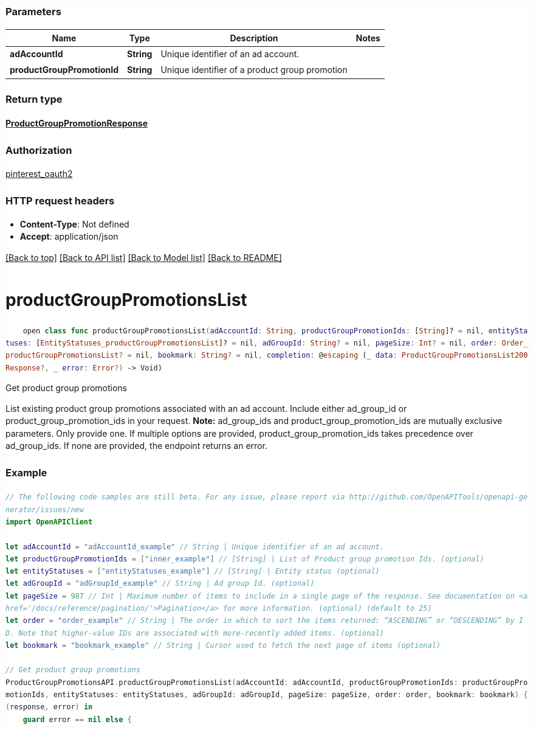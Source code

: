 ### Parameters

Name | Type | Description  | Notes
------------- | ------------- | ------------- | -------------
 **adAccountId** | **String** | Unique identifier of an ad account. | 
 **productGroupPromotionId** | **String** | Unique identifier of a product group promotion | 

### Return type

[**ProductGroupPromotionResponse**](ProductGroupPromotionResponse.md)

### Authorization

[pinterest_oauth2](../README.md#pinterest_oauth2)

### HTTP request headers

 - **Content-Type**: Not defined
 - **Accept**: application/json

[[Back to top]](#) [[Back to API list]](../README.md#documentation-for-api-endpoints) [[Back to Model list]](../README.md#documentation-for-models) [[Back to README]](../README.md)

# **productGroupPromotionsList**
```swift
    open class func productGroupPromotionsList(adAccountId: String, productGroupPromotionIds: [String]? = nil, entityStatuses: [EntityStatuses_productGroupPromotionsList]? = nil, adGroupId: String? = nil, pageSize: Int? = nil, order: Order_productGroupPromotionsList? = nil, bookmark: String? = nil, completion: @escaping (_ data: ProductGroupPromotionsList200Response?, _ error: Error?) -> Void)
```

Get product group promotions

List existing product group promotions associated with an ad account.  Include either ad_group_id or product_group_promotion_ids in your request.  <b>Note:</b> ad_group_ids and product_group_promotion_ids are mutually exclusive parameters. Only provide one. If multiple options are provided, product_group_promotion_ids takes precedence over ad_group_ids. If none are provided, the endpoint returns an error.

### Example
```swift
// The following code samples are still beta. For any issue, please report via http://github.com/OpenAPITools/openapi-generator/issues/new
import OpenAPIClient

let adAccountId = "adAccountId_example" // String | Unique identifier of an ad account.
let productGroupPromotionIds = ["inner_example"] // [String] | List of Product group promotion Ids. (optional)
let entityStatuses = ["entityStatuses_example"] // [String] | Entity status (optional)
let adGroupId = "adGroupId_example" // String | Ad group Id. (optional)
let pageSize = 987 // Int | Maximum number of items to include in a single page of the response. See documentation on <a href='/docs/reference/pagination/'>Pagination</a> for more information. (optional) (default to 25)
let order = "order_example" // String | The order in which to sort the items returned: “ASCENDING” or “DESCENDING” by ID. Note that higher-value IDs are associated with more-recently added items. (optional)
let bookmark = "bookmark_example" // String | Cursor used to fetch the next page of items (optional)

// Get product group promotions
ProductGroupPromotionsAPI.productGroupPromotionsList(adAccountId: adAccountId, productGroupPromotionIds: productGroupPromotionIds, entityStatuses: entityStatuses, adGroupId: adGroupId, pageSize: pageSize, order: order, bookmark: bookmark) { (response, error) in
    guard error == nil else {
```